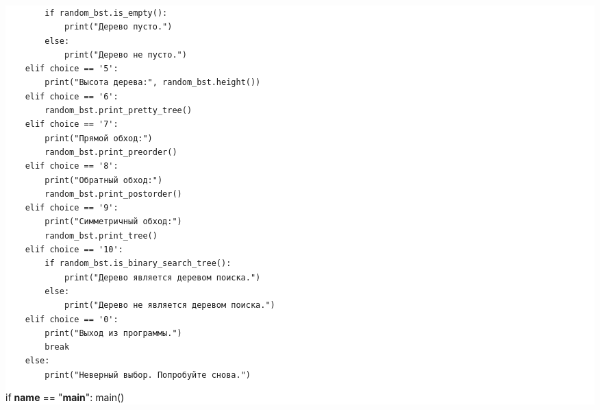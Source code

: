             if random_bst.is_empty():
                print("Дерево пусто.")
            else:
                print("Дерево не пусто.")
        elif choice == '5':
            print("Высота дерева:", random_bst.height())
        elif choice == '6':
            random_bst.print_pretty_tree()
        elif choice == '7':
            print("Прямой обход:")
            random_bst.print_preorder()
        elif choice == '8':
            print("Обратный обход:")
            random_bst.print_postorder()
        elif choice == '9':
            print("Симметричный обход:")
            random_bst.print_tree()
        elif choice == '10':
            if random_bst.is_binary_search_tree():
                print("Дерево является деревом поиска.")
            else:
                print("Дерево не является деревом поиска.")
        elif choice == '0':
            print("Выход из программы.")
            break
        else:
            print("Неверный выбор. Попробуйте снова.")


if __name__ == "__main__":
    main()
